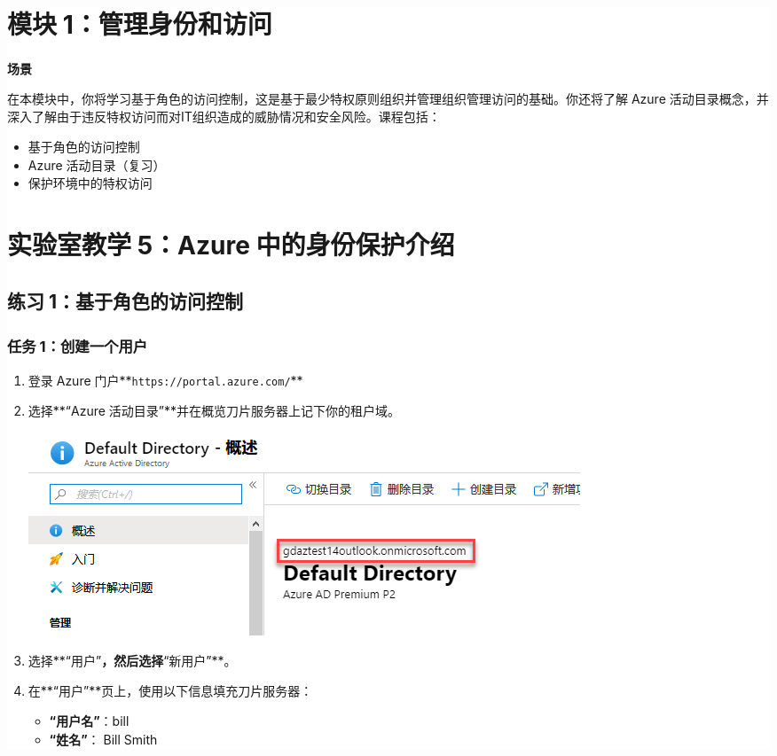 ﻿---
lab:
    title: '实验室教学 5：Azure 中的身份保护介绍'
    module: '模块 1：管理身份和访问'
---

# 模块 1：管理身份和访问 


**场景**

在本模块中，你将学习基于角色的访问控制，这是基于最少特权原则组织并管理组织管理访问的基础。你还将了解 Azure 活动目录概念，并深入了解由于违反特权访问而对IT组织造成的威胁情况和安全风险。课程包括：

- 基于角色的访问控制
- Azure 活动目录（复习）
- 保护环境中的特权访问

# 实验室教学 5：Azure 中的身份保护介绍

## 练习 1：基于角色的访问控制

### 任务 1：创建一个用户

1.  登录 Azure 门户**`https://portal.azure.com/`**

1.  选择**“Azure 活动目录”**并在概览刀片服务器上记下你的租户域。

     ![屏幕截图](../Media/Module-1/11eb6969-8efb-462d-8ef0-772b0d75f360.png)

1.  选择**“用户”**，然后选择**“新用户”**。


3.  在**“用户”**页上，使用以下信息填充刀片服务器：

      - **“用户名”**：bill
      - **“姓名”**： Bill Smith

